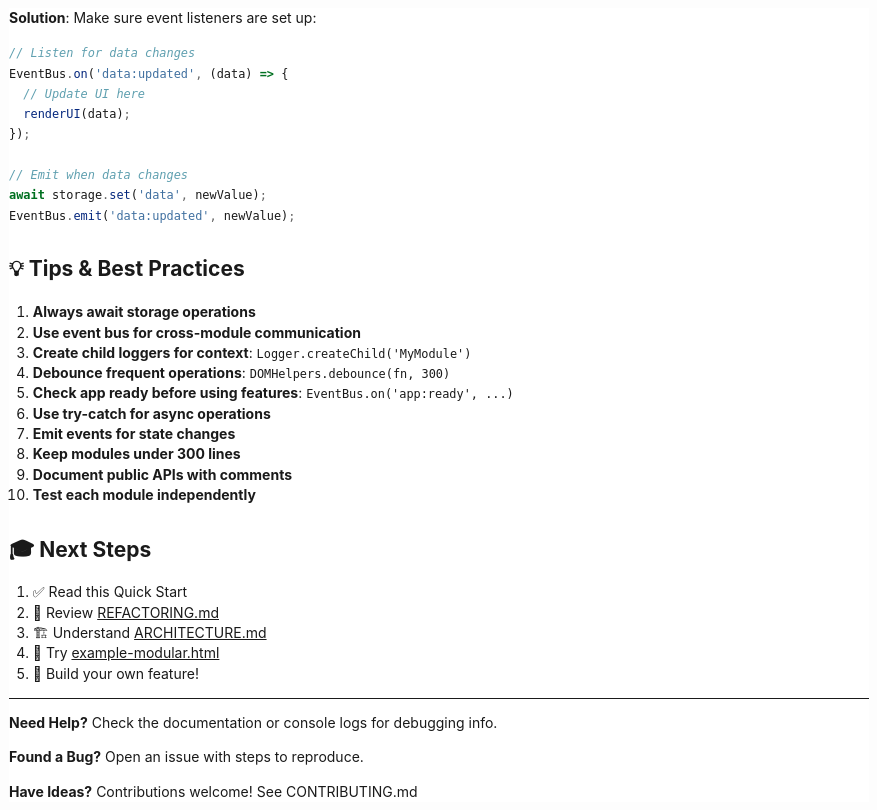 **Solution**: Make sure event listeners are set up:

```javascript
// Listen for data changes
EventBus.on('data:updated', (data) => {
  // Update UI here
  renderUI(data);
});

// Emit when data changes
await storage.set('data', newValue);
EventBus.emit('data:updated', newValue);
```

## 💡 Tips & Best Practices

1. **Always await storage operations**
2. **Use event bus for cross-module communication**
3. **Create child loggers for context**: `Logger.createChild('MyModule')`
4. **Debounce frequent operations**: `DOMHelpers.debounce(fn, 300)`
5. **Check app ready before using features**: `EventBus.on('app:ready', ...)`
6. **Use try-catch for async operations**
7. **Emit events for state changes**
8. **Keep modules under 300 lines**
9. **Document public APIs with comments**
10. **Test each module independently**

## 🎓 Next Steps

1. ✅ Read this Quick Start
2. 📖 Review [REFACTORING.md](REFACTORING.md)
3. 🏗️ Understand [ARCHITECTURE.md](ARCHITECTURE.md)
4. 🧪 Try [example-modular.html](example-modular.html)
5. 🚀 Build your own feature!

---

**Need Help?** Check the documentation or console logs for debugging info.

**Found a Bug?** Open an issue with steps to reproduce.

**Have Ideas?** Contributions welcome! See CONTRIBUTING.md


